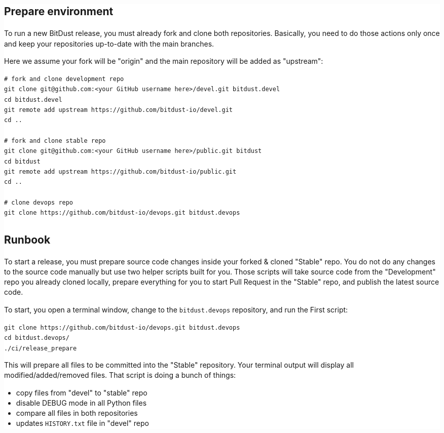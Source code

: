 

## Prepare environment

To run a new BitDust release, you must already fork and clone both repositories.
Basically, you need to do those actions only once and keep your repositories up-to-date with the main branches.

Here we assume your fork will be "origin" and the main repository will be added as "upstream":

    # fork and clone development repo
    git clone git@github.com:<your GitHub username here>/devel.git bitdust.devel
    cd bitdust.devel
    git remote add upstream https://github.com/bitdust-io/devel.git
    cd ..

    # fork and clone stable repo
    git clone git@github.com:<your GitHub username here>/public.git bitdust
    cd bitdust
    git remote add upstream https://github.com/bitdust-io/public.git
    cd ..

    # clone devops repo
    git clone https://github.com/bitdust-io/devops.git bitdust.devops



## Runbook

To start a release, you must prepare source code changes inside your forked & cloned "Stable" repo.
You do not do any changes to the source code manually but use two helper scripts built for you.
Those scripts will take source code from the "Development" repo you already cloned locally, prepare everything for you to start Pull Request in the "Stable" repo, and publish the latest source code.

To start, you open a terminal window, change to the `bitdust.devops` repository, and run the First script:

    git clone https://github.com/bitdust-io/devops.git bitdust.devops
    cd bitdust.devops/
    ./ci/release_prepare


This will prepare all files to be committed into the "Stable" repository.
Your terminal output will display all modified/added/removed files. That script is doing a bunch of things:

* copy files from "devel" to "stable" repo
* disable DEBUG mode in all Python files
* compare all files in both repositories
* updates `HISTORY.txt` file in "devel" repo

